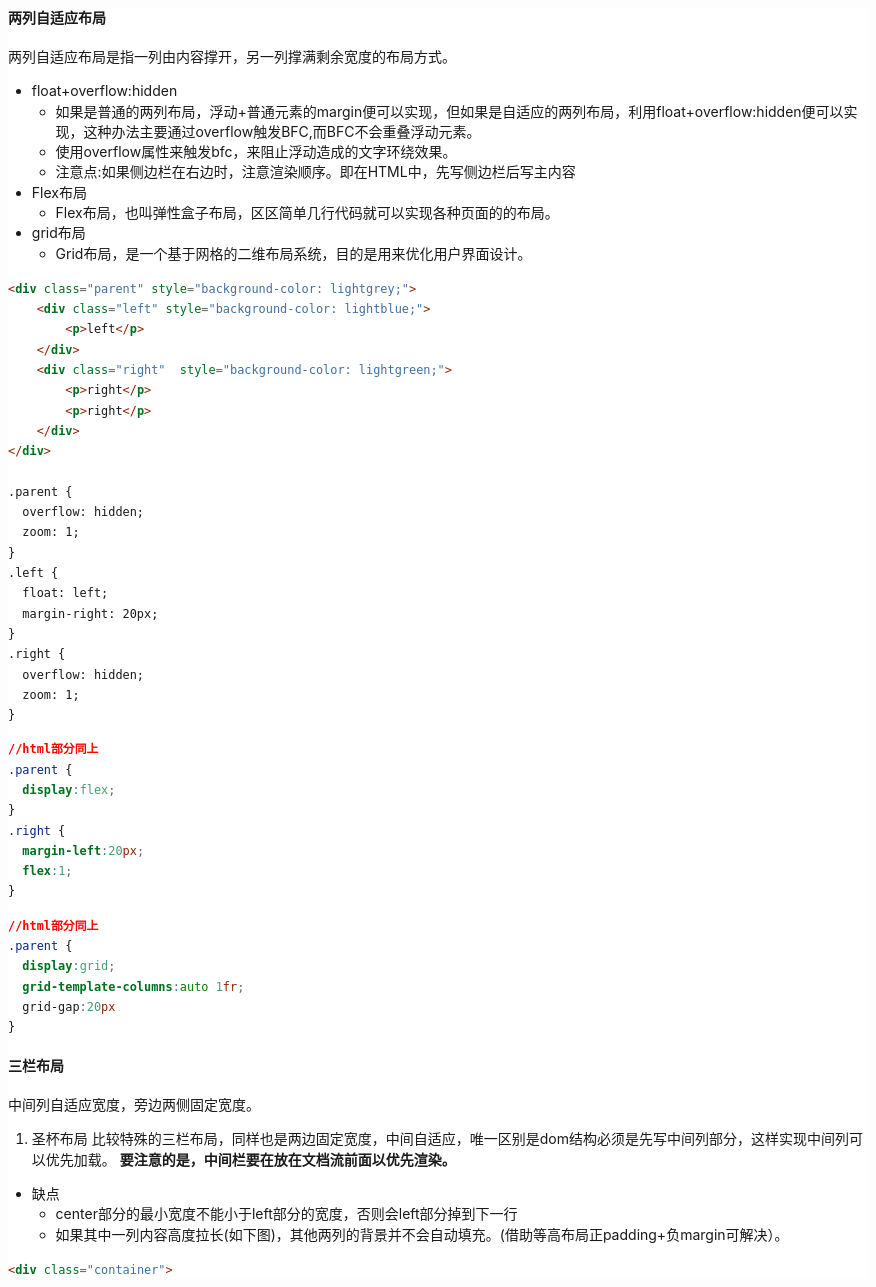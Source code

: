 ```html
```
#### 两列自适应布局
两列自适应布局是指一列由内容撑开，另一列撑满剩余宽度的布局方式。
- float+overflow:hidden
    - 如果是普通的两列布局，浮动+普通元素的margin便可以实现，但如果是自适应的两列布局，利用float+overflow:hidden便可以实现，这种办法主要通过overflow触发BFC,而BFC不会重叠浮动元素。
    - 使用overflow属性来触发bfc，来阻止浮动造成的文字环绕效果。
    - 注意点:如果侧边栏在右边时，注意渲染顺序。即在HTML中，先写侧边栏后写主内容
- Flex布局
    - Flex布局，也叫弹性盒子布局，区区简单几行代码就可以实现各种页面的的布局。
- grid布局
    - Grid布局，是一个基于网格的二维布局系统，目的是用来优化用户界面设计。
```html
<div class="parent" style="background-color: lightgrey;">
    <div class="left" style="background-color: lightblue;">
        <p>left</p>
    </div>
    <div class="right"  style="background-color: lightgreen;">
        <p>right</p>
        <p>right</p>
    </div>        
</div>

.parent {
  overflow: hidden;
  zoom: 1;
}
.left {
  float: left;
  margin-right: 20px;
}
.right {
  overflow: hidden;
  zoom: 1;
}
```
```css
//html部分同上
.parent {
  display:flex;
}  
.right {
  margin-left:20px; 
  flex:1;
}
```
```css
//html部分同上
.parent {
  display:grid;
  grid-template-columns:auto 1fr;
  grid-gap:20px
} 
```
#### 三栏布局
中间列自适应宽度，旁边两侧固定宽度。
1. 圣杯布局
比较特殊的三栏布局，同样也是两边固定宽度，中间自适应，唯一区别是dom结构必须是先写中间列部分，这样实现中间列可以优先加载。
**要注意的是，中间栏要在放在文档流前面以优先渲染。**
- 缺点
    - center部分的最小宽度不能小于left部分的宽度，否则会left部分掉到下一行
    - 如果其中一列内容高度拉长(如下图)，其他两列的背景并不会自动填充。(借助等高布局正padding+负margin可解决）。
```html
<div class="container">
```